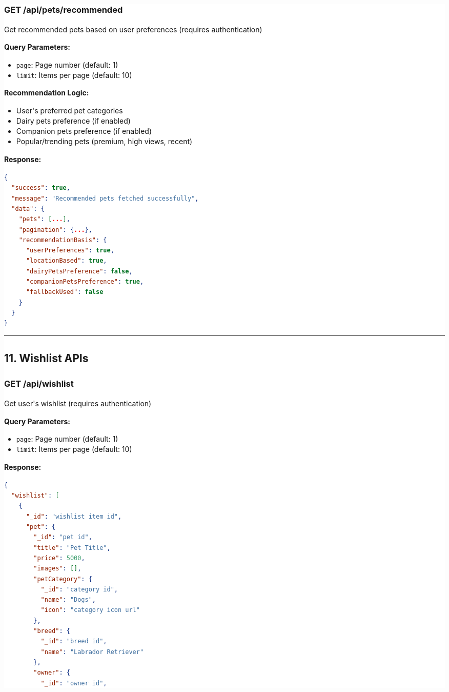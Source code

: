 ### GET /api/pets/recommended
Get recommended pets based on user preferences (requires authentication)

**Query Parameters:**
- `page`: Page number (default: 1)
- `limit`: Items per page (default: 10)

**Recommendation Logic:**
- User's preferred pet categories
- Dairy pets preference (if enabled)
- Companion pets preference (if enabled)
- Popular/trending pets (premium, high views, recent)

**Response:**
```json
{
  "success": true,
  "message": "Recommended pets fetched successfully",
  "data": {
    "pets": [...],
    "pagination": {...},
    "recommendationBasis": {
      "userPreferences": true,
      "locationBased": true,
      "dairyPetsPreference": false,
      "companionPetsPreference": true,
      "fallbackUsed": false
    }
  }
}
```

---

## 11. Wishlist APIs

### GET /api/wishlist
Get user's wishlist (requires authentication)

**Query Parameters:**
- `page`: Page number (default: 1)
- `limit`: Items per page (default: 10)

**Response:**
```json
{
  "wishlist": [
    {
      "_id": "wishlist item id",
      "pet": {
        "_id": "pet id",
        "title": "Pet Title",
        "price": 5000,
        "images": [],
        "petCategory": {
          "_id": "category id",
          "name": "Dogs",
          "icon": "category icon url"
        },
        "breed": {
          "_id": "breed id",
          "name": "Labrador Retriever"
        },
        "owner": {
          "_id": "owner id",
```